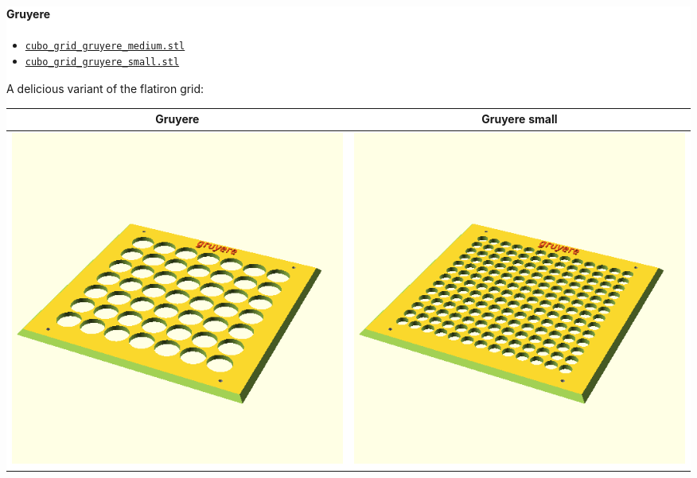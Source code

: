 #### Gruyere

- [`cubo_grid_gruyere_medium.stl`](/stl/cubo_grid_gruyere_medium.stl)
- [`cubo_grid_gruyere_small.stl`](/stl/cubo_grid_gruyere_small.stl)

A delicious variant of the flatiron grid:

Gruyere | Gruyere small
:---: | :---:
![](png/cubo_grid_gruyere_medium.png) | ![](png/cubo_grid_gruyere_small.png)
